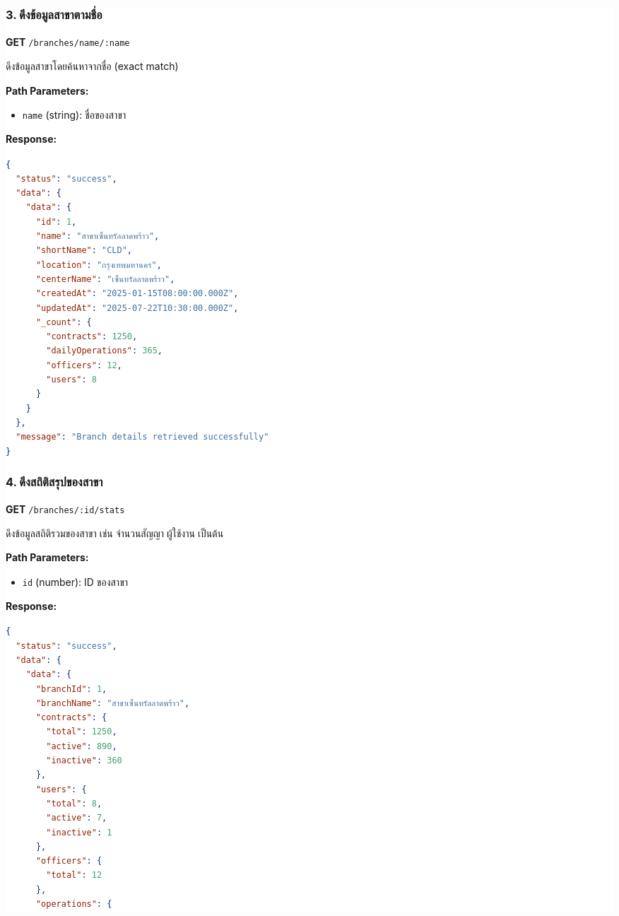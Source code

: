 ### 3. ดึงข้อมูลสาขาตามชื่อ

**GET** `/branches/name/:name`

ดึงข้อมูลสาขาโดยค้นหาจากชื่อ (exact match)

**Path Parameters:**

- `name` (string): ชื่อของสาขา

**Response:**

```json
{
  "status": "success",
  "data": {
    "data": {
      "id": 1,
      "name": "สาขาเซ็นทรัลลาดพร้าว",
      "shortName": "CLD",
      "location": "กรุงเทพมหานคร",
      "centerName": "เซ็นทรัลลาดพร้าว",
      "createdAt": "2025-01-15T08:00:00.000Z",
      "updatedAt": "2025-07-22T10:30:00.000Z",
      "_count": {
        "contracts": 1250,
        "dailyOperations": 365,
        "officers": 12,
        "users": 8
      }
    }
  },
  "message": "Branch details retrieved successfully"
}
```

### 4. ดึงสถิติสรุปของสาขา

**GET** `/branches/:id/stats`

ดึงข้อมูลสถิติรวมของสาขา เช่น จำนวนสัญญา ผู้ใช้งาน เป็นต้น

**Path Parameters:**

- `id` (number): ID ของสาขา

**Response:**

```json
{
  "status": "success",
  "data": {
    "data": {
      "branchId": 1,
      "branchName": "สาขาเซ็นทรัลลาดพร้าว",
      "contracts": {
        "total": 1250,
        "active": 890,
        "inactive": 360
      },
      "users": {
        "total": 8,
        "active": 7,
        "inactive": 1
      },
      "officers": {
        "total": 12
      },
      "operations": {
```